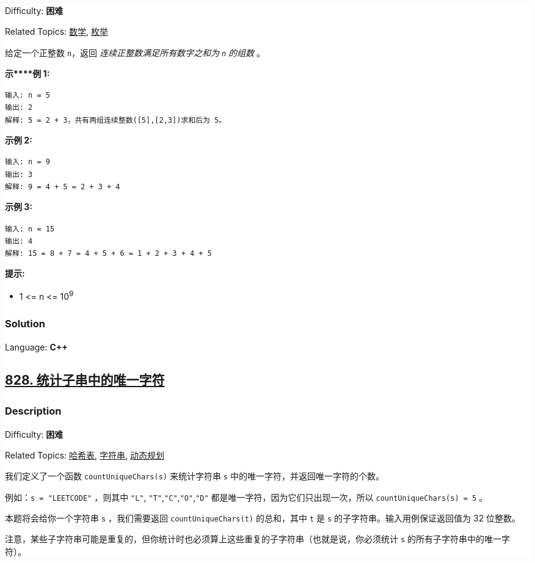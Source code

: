 Difficulty: **困难**

Related Topics: [数学](https://leetcode.cn/tag/math/), [枚举](https://leetcode.cn/tag/enumeration/)


给定一个正整数 `n`，返回 _连续正整数满足所有数字之和为 `n` 的组数_ 。

**示****例 1:**

```
输入: n = 5
输出: 2
解释: 5 = 2 + 3，共有两组连续整数([5],[2,3])求和后为 5。
```

**示例 2:**

```
输入: n = 9
输出: 3
解释: 9 = 4 + 5 = 2 + 3 + 4
```

**示例 3:**

```
输入: n = 15
输出: 4
解释: 15 = 8 + 7 = 4 + 5 + 6 = 1 + 2 + 3 + 4 + 5
```

**提示:**

*   1 <= n <= 10<sup>9</sup>


### Solution

Language: **C++**



## [828\. 统计子串中的唯一字符](https://leetcode.cn/problems/count-unique-characters-of-all-substrings-of-a-given-string/)

### Description

Difficulty: **困难**

Related Topics: [哈希表](https://leetcode.cn/tag/hash-table/), [字符串](https://leetcode.cn/tag/string/), [动态规划](https://leetcode.cn/tag/dynamic-programming/)


我们定义了一个函数 `countUniqueChars(s)` 来统计字符串 `s` 中的唯一字符，并返回唯一字符的个数。

例如：`s = "LEETCODE"` ，则其中 `"L"`, `"T"`,`"C"`,`"O"`,`"D"` 都是唯一字符，因为它们只出现一次，所以 `countUniqueChars(s) = 5` 。

本题将会给你一个字符串 `s` ，我们需要返回 `countUniqueChars(t)` 的总和，其中 `t` 是 `s` 的子字符串。输入用例保证返回值为 32 位整数。

注意，某些子字符串可能是重复的，但你统计时也必须算上这些重复的子字符串（也就是说，你必须统计 `s` 的所有子字符串中的唯一字符）。
